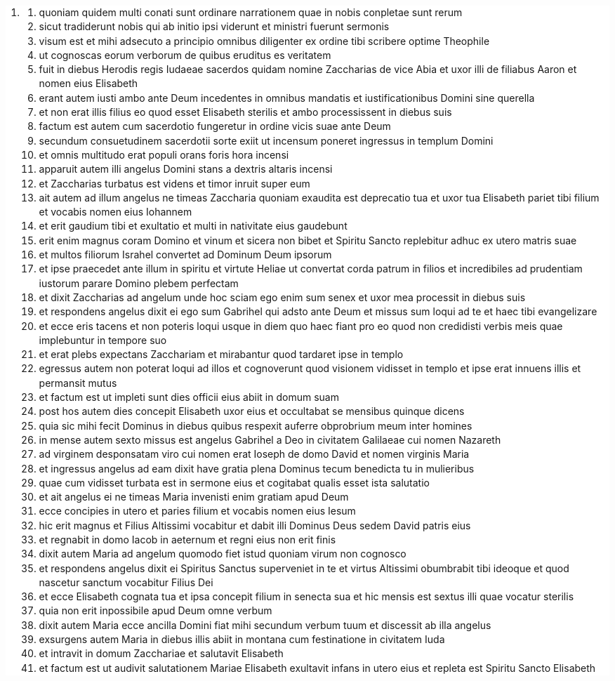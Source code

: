 <ol>
  <li>
    <ol>
      <li>quoniam quidem multi conati sunt ordinare narrationem quae in nobis conpletae sunt rerum</li>
      <li>sicut tradiderunt nobis qui ab initio ipsi viderunt et ministri fuerunt sermonis</li>
      <li>visum est et mihi adsecuto a principio omnibus diligenter ex ordine tibi scribere optime Theophile</li>
      <li>ut cognoscas eorum verborum de quibus eruditus es veritatem</li>
      <li>fuit in diebus Herodis regis Iudaeae sacerdos quidam nomine Zaccharias de vice Abia et uxor illi de filiabus Aaron et nomen eius Elisabeth</li>
      <li>erant autem iusti ambo ante Deum incedentes in omnibus mandatis et iustificationibus Domini sine querella</li>
      <li>et non erat illis filius eo quod esset Elisabeth sterilis et ambo processissent in diebus suis</li>
      <li>factum est autem cum sacerdotio fungeretur in ordine vicis suae ante Deum</li>
      <li>secundum consuetudinem sacerdotii sorte exiit ut incensum poneret ingressus in templum Domini</li>
      <li>et omnis multitudo erat populi orans foris hora incensi</li>
      <li>apparuit autem illi angelus Domini stans a dextris altaris incensi</li>
      <li>et Zaccharias turbatus est videns et timor inruit super eum</li>
      <li>ait autem ad illum angelus ne timeas Zaccharia quoniam exaudita est deprecatio tua et uxor tua Elisabeth pariet tibi filium et vocabis nomen eius Iohannem</li>
      <li>et erit gaudium tibi et exultatio et multi in nativitate eius gaudebunt</li>
      <li>erit enim magnus coram Domino et vinum et sicera non bibet et Spiritu Sancto replebitur adhuc ex utero matris suae</li>
      <li>et multos filiorum Israhel convertet ad Dominum Deum ipsorum</li>
      <li>et ipse praecedet ante illum in spiritu et virtute Heliae ut convertat corda patrum in filios et incredibiles ad prudentiam iustorum parare Domino plebem perfectam</li>
      <li>et dixit Zaccharias ad angelum unde hoc sciam ego enim sum senex et uxor mea processit in diebus suis</li>
      <li>et respondens angelus dixit ei ego sum Gabrihel qui adsto ante Deum et missus sum loqui ad te et haec tibi evangelizare</li>
      <li>et ecce eris tacens et non poteris loqui usque in diem quo haec fiant pro eo quod non credidisti verbis meis quae implebuntur in tempore suo</li>
      <li>et erat plebs expectans Zacchariam et mirabantur quod tardaret ipse in templo</li>
      <li>egressus autem non poterat loqui ad illos et cognoverunt quod visionem vidisset in templo et ipse erat innuens illis et permansit mutus</li>
      <li>et factum est ut impleti sunt dies officii eius abiit in domum suam</li>
      <li>post hos autem dies concepit Elisabeth uxor eius et occultabat se mensibus quinque dicens</li>
      <li>quia sic mihi fecit Dominus in diebus quibus respexit auferre obprobrium meum inter homines</li>
      <li>in mense autem sexto missus est angelus Gabrihel a Deo in civitatem Galilaeae cui nomen Nazareth</li>
      <li>ad virginem desponsatam viro cui nomen erat Ioseph de domo David et nomen virginis Maria</li>
      <li>et ingressus angelus ad eam dixit have gratia plena Dominus tecum benedicta tu in mulieribus</li>
      <li>quae cum vidisset turbata est in sermone eius et cogitabat qualis esset ista salutatio</li>
      <li>et ait angelus ei ne timeas Maria invenisti enim gratiam apud Deum</li>
      <li>ecce concipies in utero et paries filium et vocabis nomen eius Iesum</li>
      <li>hic erit magnus et Filius Altissimi vocabitur et dabit illi Dominus Deus sedem David patris eius</li>
      <li>et regnabit in domo Iacob in aeternum et regni eius non erit finis</li>
      <li>dixit autem Maria ad angelum quomodo fiet istud quoniam virum non cognosco</li>
      <li>et respondens angelus dixit ei Spiritus Sanctus superveniet in te et virtus Altissimi obumbrabit tibi ideoque et quod nascetur sanctum vocabitur Filius Dei</li>
      <li>et ecce Elisabeth cognata tua et ipsa concepit filium in senecta sua et hic mensis est sextus illi quae vocatur sterilis</li>
      <li>quia non erit inpossibile apud Deum omne verbum</li>
      <li>dixit autem Maria ecce ancilla Domini fiat mihi secundum verbum tuum et discessit ab illa angelus</li>
      <li>exsurgens autem Maria in diebus illis abiit in montana cum festinatione in civitatem Iuda</li>
      <li>et intravit in domum Zacchariae et salutavit Elisabeth</li>
      <li>et factum est ut audivit salutationem Mariae Elisabeth exultavit infans in utero eius et repleta est Spiritu Sancto Elisabeth</li>